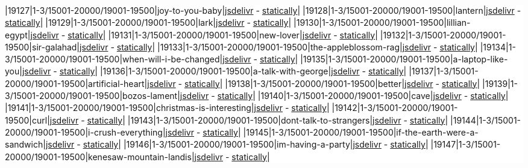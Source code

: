 |19127|1-3/15001-20000/19001-19500|joy-to-you-baby|[jsdelivr](https://cdn.jsdelivr.net/gh/dbchord/png-c-1110x370_1-3/15001-20000/19001-19500/joy-to-you-baby.png) - [statically](https://cdn.statically.io/gh/dbchord/png-c-1110x370_1-3/img/15001-20000/19001-19500/joy-to-you-baby.png)|
|19128|1-3/15001-20000/19001-19500|lantern|[jsdelivr](https://cdn.jsdelivr.net/gh/dbchord/png-c-1110x370_1-3/15001-20000/19001-19500/lantern.png) - [statically](https://cdn.statically.io/gh/dbchord/png-c-1110x370_1-3/img/15001-20000/19001-19500/lantern.png)|
|19129|1-3/15001-20000/19001-19500|lark|[jsdelivr](https://cdn.jsdelivr.net/gh/dbchord/png-c-1110x370_1-3/15001-20000/19001-19500/lark.png) - [statically](https://cdn.statically.io/gh/dbchord/png-c-1110x370_1-3/img/15001-20000/19001-19500/lark.png)|
|19130|1-3/15001-20000/19001-19500|lillian-egypt|[jsdelivr](https://cdn.jsdelivr.net/gh/dbchord/png-c-1110x370_1-3/15001-20000/19001-19500/lillian-egypt.png) - [statically](https://cdn.statically.io/gh/dbchord/png-c-1110x370_1-3/img/15001-20000/19001-19500/lillian-egypt.png)|
|19131|1-3/15001-20000/19001-19500|new-lover|[jsdelivr](https://cdn.jsdelivr.net/gh/dbchord/png-c-1110x370_1-3/15001-20000/19001-19500/new-lover.png) - [statically](https://cdn.statically.io/gh/dbchord/png-c-1110x370_1-3/img/15001-20000/19001-19500/new-lover.png)|
|19132|1-3/15001-20000/19001-19500|sir-galahad|[jsdelivr](https://cdn.jsdelivr.net/gh/dbchord/png-c-1110x370_1-3/15001-20000/19001-19500/sir-galahad.png) - [statically](https://cdn.statically.io/gh/dbchord/png-c-1110x370_1-3/img/15001-20000/19001-19500/sir-galahad.png)|
|19133|1-3/15001-20000/19001-19500|the-appleblossom-rag|[jsdelivr](https://cdn.jsdelivr.net/gh/dbchord/png-c-1110x370_1-3/15001-20000/19001-19500/the-appleblossom-rag.png) - [statically](https://cdn.statically.io/gh/dbchord/png-c-1110x370_1-3/img/15001-20000/19001-19500/the-appleblossom-rag.png)|
|19134|1-3/15001-20000/19001-19500|when-will-i-be-changed|[jsdelivr](https://cdn.jsdelivr.net/gh/dbchord/png-c-1110x370_1-3/15001-20000/19001-19500/when-will-i-be-changed.png) - [statically](https://cdn.statically.io/gh/dbchord/png-c-1110x370_1-3/img/15001-20000/19001-19500/when-will-i-be-changed.png)|
|19135|1-3/15001-20000/19001-19500|a-laptop-like-you|[jsdelivr](https://cdn.jsdelivr.net/gh/dbchord/png-c-1110x370_1-3/15001-20000/19001-19500/a-laptop-like-you.png) - [statically](https://cdn.statically.io/gh/dbchord/png-c-1110x370_1-3/img/15001-20000/19001-19500/a-laptop-like-you.png)|
|19136|1-3/15001-20000/19001-19500|a-talk-with-george|[jsdelivr](https://cdn.jsdelivr.net/gh/dbchord/png-c-1110x370_1-3/15001-20000/19001-19500/a-talk-with-george.png) - [statically](https://cdn.statically.io/gh/dbchord/png-c-1110x370_1-3/img/15001-20000/19001-19500/a-talk-with-george.png)|
|19137|1-3/15001-20000/19001-19500|artificial-heart|[jsdelivr](https://cdn.jsdelivr.net/gh/dbchord/png-c-1110x370_1-3/15001-20000/19001-19500/artificial-heart.png) - [statically](https://cdn.statically.io/gh/dbchord/png-c-1110x370_1-3/img/15001-20000/19001-19500/artificial-heart.png)|
|19138|1-3/15001-20000/19001-19500|better|[jsdelivr](https://cdn.jsdelivr.net/gh/dbchord/png-c-1110x370_1-3/15001-20000/19001-19500/better.png) - [statically](https://cdn.statically.io/gh/dbchord/png-c-1110x370_1-3/img/15001-20000/19001-19500/better.png)|
|19139|1-3/15001-20000/19001-19500|bozos-lament|[jsdelivr](https://cdn.jsdelivr.net/gh/dbchord/png-c-1110x370_1-3/15001-20000/19001-19500/bozos-lament.png) - [statically](https://cdn.statically.io/gh/dbchord/png-c-1110x370_1-3/img/15001-20000/19001-19500/bozos-lament.png)|
|19140|1-3/15001-20000/19001-19500|cave|[jsdelivr](https://cdn.jsdelivr.net/gh/dbchord/png-c-1110x370_1-3/15001-20000/19001-19500/cave.png) - [statically](https://cdn.statically.io/gh/dbchord/png-c-1110x370_1-3/img/15001-20000/19001-19500/cave.png)|
|19141|1-3/15001-20000/19001-19500|christmas-is-interesting|[jsdelivr](https://cdn.jsdelivr.net/gh/dbchord/png-c-1110x370_1-3/15001-20000/19001-19500/christmas-is-interesting.png) - [statically](https://cdn.statically.io/gh/dbchord/png-c-1110x370_1-3/img/15001-20000/19001-19500/christmas-is-interesting.png)|
|19142|1-3/15001-20000/19001-19500|curl|[jsdelivr](https://cdn.jsdelivr.net/gh/dbchord/png-c-1110x370_1-3/15001-20000/19001-19500/curl.png) - [statically](https://cdn.statically.io/gh/dbchord/png-c-1110x370_1-3/img/15001-20000/19001-19500/curl.png)|
|19143|1-3/15001-20000/19001-19500|dont-talk-to-strangers|[jsdelivr](https://cdn.jsdelivr.net/gh/dbchord/png-c-1110x370_1-3/15001-20000/19001-19500/dont-talk-to-strangers.png) - [statically](https://cdn.statically.io/gh/dbchord/png-c-1110x370_1-3/img/15001-20000/19001-19500/dont-talk-to-strangers.png)|
|19144|1-3/15001-20000/19001-19500|i-crush-everything|[jsdelivr](https://cdn.jsdelivr.net/gh/dbchord/png-c-1110x370_1-3/15001-20000/19001-19500/i-crush-everything.png) - [statically](https://cdn.statically.io/gh/dbchord/png-c-1110x370_1-3/img/15001-20000/19001-19500/i-crush-everything.png)|
|19145|1-3/15001-20000/19001-19500|if-the-earth-were-a-sandwich|[jsdelivr](https://cdn.jsdelivr.net/gh/dbchord/png-c-1110x370_1-3/15001-20000/19001-19500/if-the-earth-were-a-sandwich.png) - [statically](https://cdn.statically.io/gh/dbchord/png-c-1110x370_1-3/img/15001-20000/19001-19500/if-the-earth-were-a-sandwich.png)|
|19146|1-3/15001-20000/19001-19500|im-having-a-party|[jsdelivr](https://cdn.jsdelivr.net/gh/dbchord/png-c-1110x370_1-3/15001-20000/19001-19500/im-having-a-party.png) - [statically](https://cdn.statically.io/gh/dbchord/png-c-1110x370_1-3/img/15001-20000/19001-19500/im-having-a-party.png)|
|19147|1-3/15001-20000/19001-19500|kenesaw-mountain-landis|[jsdelivr](https://cdn.jsdelivr.net/gh/dbchord/png-c-1110x370_1-3/15001-20000/19001-19500/kenesaw-mountain-landis.png) - [statically](https://cdn.statically.io/gh/dbchord/png-c-1110x370_1-3/img/15001-20000/19001-19500/kenesaw-mountain-landis.png)|